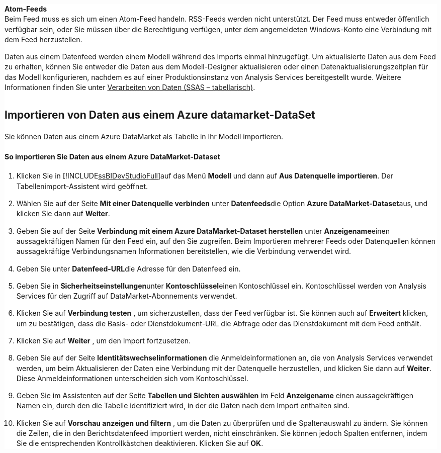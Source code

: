  **Atom-Feeds**  
 Beim Feed muss es sich um einen Atom-Feed handeln. RSS-Feeds werden nicht unterstützt. Der Feed muss entweder öffentlich verfügbar sein, oder Sie müssen über die Berechtigung verfügen, unter dem angemeldeten Windows-Konto eine Verbindung mit dem Feed herzustellen.  
  
 Daten aus einem Datenfeed werden einem Modell während des Imports einmal hinzugefügt. Um aktualisierte Daten aus dem Feed zu erhalten, können Sie entweder die Daten aus dem Modell-Designer aktualisieren oder einen Datenaktualisierungszeitplan für das Modell konfigurieren, nachdem es auf einer Produktionsinstanz von Analysis Services bereitgestellt wurde. Weitere Informationen finden Sie unter [Verarbeiten von Daten &#40;SSAS – tabellarisch&#41;](process-data-ssas-tabular.md).  
  
##  <a name="import-data-from-an-azure-datamarket-dataset"></a><a name="azure"></a>Importieren von Daten aus einem Azure datamarket-DataSet  
 Sie können Daten aus einem Azure DataMarket als Tabelle in Ihr Modell importieren.  
  
#### <a name="to-import-data-from-an-azure-datamarket-dataset"></a>So importieren Sie Daten aus einem Azure DataMarket-Dataset  
  
1.  Klicken Sie in [!INCLUDE[ssBIDevStudioFull](../includes/ssbidevstudiofull-md.md)]auf das Menü **Modell** und dann auf **Aus Datenquelle importieren**. Der Tabellenimport-Assistent wird geöffnet.  
  
2.  Wählen Sie auf der Seite **Mit einer Datenquelle verbinden** unter **Datenfeeds**die Option **Azure DataMarket-Dataset**aus, und klicken Sie dann auf **Weiter**.  
  
3.  Geben Sie auf der Seite **Verbindung mit einem Azure DataMarket-Dataset herstellen** unter **Anzeigename**einen aussagekräftigen Namen für den Feed ein, auf den Sie zugreifen. Beim Importieren mehrerer Feeds oder Datenquellen können aussagekräftige Verbindungsnamen Informationen bereitstellen, wie die Verbindung verwendet wird.  
  
4.  Geben Sie unter **Datenfeed-URL**die Adresse für den Datenfeed ein.  
  
5.  Geben Sie in **Sicherheitseinstellungen**unter **Kontoschlüssel**einen Kontoschlüssel ein. Kontoschlüssel werden von Analysis Services für den Zugriff auf DataMarket-Abonnements verwendet.  
  
6.  Klicken Sie auf **Verbindung testen** , um sicherzustellen, dass der Feed verfügbar ist. Sie können auch auf **Erweitert** klicken, um zu bestätigen, dass die Basis- oder Dienstdokument-URL die Abfrage oder das Dienstdokument mit dem Feed enthält.  
  
7.  Klicken Sie auf **Weiter** , um den Import fortzusetzen.  
  
8.  Geben Sie auf der Seite **Identitätswechselinformationen** die Anmeldeinformationen an, die von Analysis Services verwendet werden, um beim Aktualisieren der Daten eine Verbindung mit der Datenquelle herzustellen, und klicken Sie dann auf **Weiter**. Diese Anmeldeinformationen unterscheiden sich vom Kontoschlüssel.  
  
9. Geben Sie im Assistenten auf der Seite **Tabellen und Sichten auswählen** im Feld **Anzeigename** einen aussagekräftigen Namen ein, durch den die Tabelle identifiziert wird, in der die Daten nach dem Import enthalten sind.  
  
10. Klicken Sie auf **Vorschau anzeigen und filtern** , um die Daten zu überprüfen und die Spaltenauswahl zu ändern. Sie können die Zeilen, die in den Berichtsdatenfeed importiert werden, nicht einschränken. Sie können jedoch Spalten entfernen, indem Sie die entsprechenden Kontrollkästchen deaktivieren. Klicken Sie auf **OK**.  
  